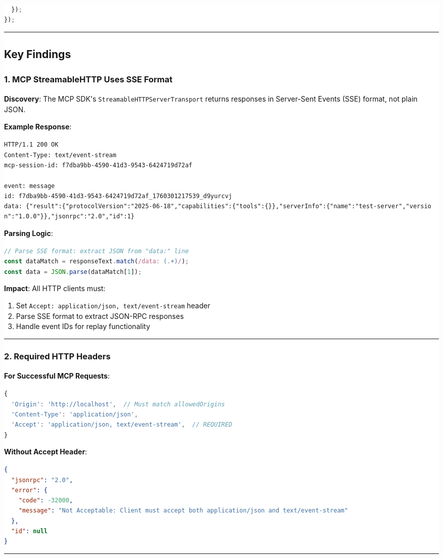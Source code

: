 ```typescript
  });
});
```

---

## Key Findings

### 1. MCP StreamableHTTP Uses SSE Format

**Discovery**: The MCP SDK's `StreamableHTTPServerTransport` returns responses in Server-Sent Events (SSE) format, not plain JSON.

**Example Response**:
```
HTTP/1.1 200 OK
Content-Type: text/event-stream
mcp-session-id: f7dba9bb-4590-41d3-9543-6424719d72af

event: message
id: f7dba9bb-4590-41d3-9543-6424719d72af_1760301217539_d9yurcvj
data: {"result":{"protocolVersion":"2025-06-18","capabilities":{"tools":{}},"serverInfo":{"name":"test-server","version":"1.0.0"}},"jsonrpc":"2.0","id":1}
```

**Parsing Logic**:
```typescript
// Parse SSE format: extract JSON from "data:" line
const dataMatch = responseText.match(/data: (.+)/);
const data = JSON.parse(dataMatch[1]);
```

**Impact**: All HTTP clients must:
1. Set `Accept: application/json, text/event-stream` header
2. Parse SSE format to extract JSON-RPC responses
3. Handle event IDs for replay functionality

---

### 2. Required HTTP Headers

**For Successful MCP Requests**:
```typescript
{
  'Origin': 'http://localhost',  // Must match allowedOrigins
  'Content-Type': 'application/json',
  'Accept': 'application/json, text/event-stream',  // REQUIRED
}
```

**Without Accept Header**:
```json
{
  "jsonrpc": "2.0",
  "error": {
    "code": -32000,
    "message": "Not Acceptable: Client must accept both application/json and text/event-stream"
  },
  "id": null
}
```

---